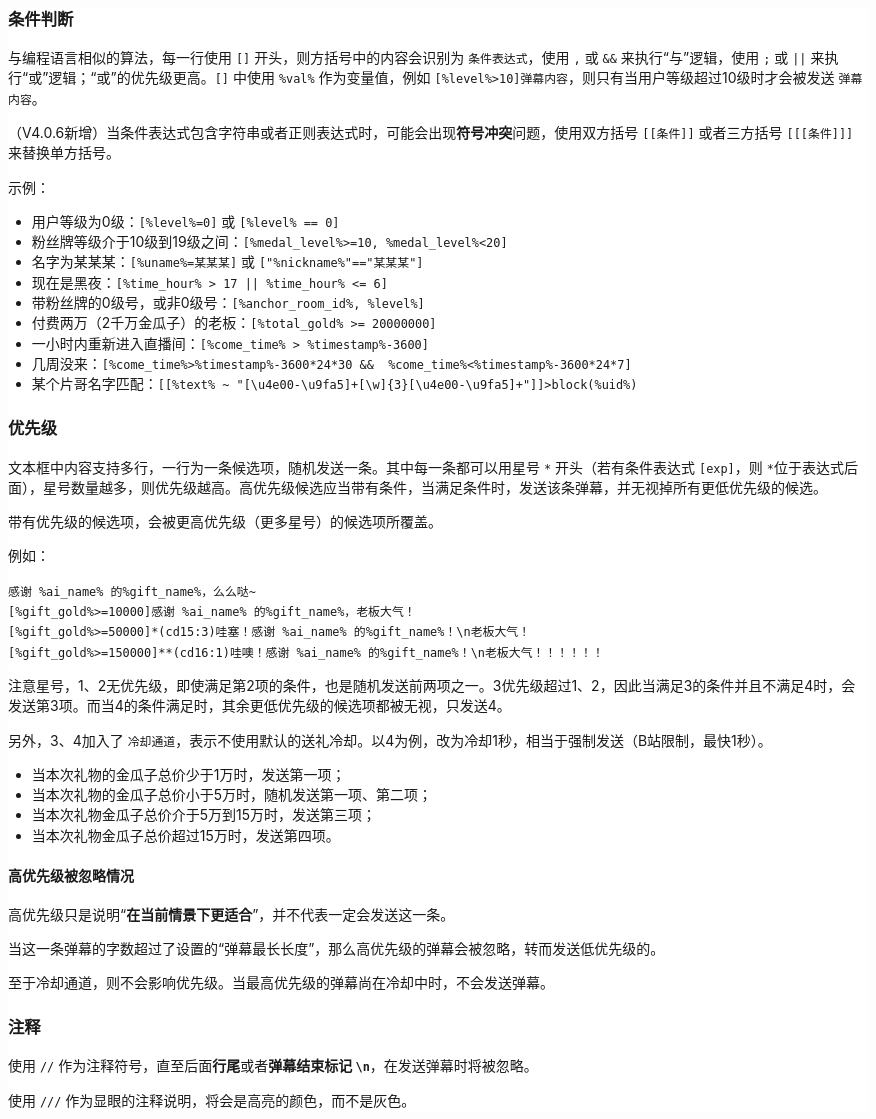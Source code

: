 ### 条件判断

与编程语言相似的算法，每一行使用 `[]` 开头，则方括号中的内容会识别为 `条件表达式`，使用 `,` 或 `&&` 来执行“与”逻辑，使用 `;` 或 `||` 来执行“或”逻辑；“或”的优先级更高。`[]` 中使用 `%val%` 作为变量值，例如 `[%level%>10]弹幕内容`，则只有当用户等级超过10级时才会被发送 `弹幕内容`。

（V4.0.6新增）当条件表达式包含字符串或者正则表达式时，可能会出现**符号冲突**问题，使用双方括号 `[[条件]]` 或者三方括号 `[[[条件]]]` 来替换单方括号。

示例：

- 用户等级为0级：`[%level%=0]` 或 `[%level% == 0]`
- 粉丝牌等级介于10级到19级之间：`[%medal_level%>=10, %medal_level%<20]`
- 名字为某某某：`[%uname%=某某某]` 或 `["%nickname%"=="某某某"]`
- 现在是黑夜：`[%time_hour% > 17 || %time_hour% <= 6]`
- 带粉丝牌的0级号，或非0级号：`[%anchor_room_id%, %level%]`
- 付费两万（2千万金瓜子）的老板：`[%total_gold% >= 20000000]`
- 一小时内重新进入直播间：`[%come_time% > %timestamp%-3600]`
- 几周没来：`[%come_time%>%timestamp%-3600*24*30 &&  %come_time%<%timestamp%-3600*24*7]`
- 某个片哥名字匹配：`[[%text% ~ "[\u4e00-\u9fa5]+[\w]{3}[\u4e00-\u9fa5]+"]]>block(%uid%)`

### 优先级

文本框中内容支持多行，一行为一条候选项，随机发送一条。其中每一条都可以用星号 `*` 开头（若有条件表达式 `[exp]`，则 `*`位于表达式后面），星号数量越多，则优先级越高。高优先级候选应当带有条件，当满足条件时，发送该条弹幕，并无视掉所有更低优先级的候选。

带有优先级的候选项，会被更高优先级（更多星号）的候选项所覆盖。

例如：

```
感谢 %ai_name% 的%gift_name%，么么哒~
[%gift_gold%>=10000]感谢 %ai_name% 的%gift_name%，老板大气！
[%gift_gold%>=50000]*(cd15:3)哇塞！感谢 %ai_name% 的%gift_name%！\n老板大气！
[%gift_gold%>=150000]**(cd16:1)哇噢！感谢 %ai_name% 的%gift_name%！\n老板大气！！！！！！
```

注意星号，1、2无优先级，即使满足第2项的条件，也是随机发送前两项之一。3优先级超过1、2，因此当满足3的条件并且不满足4时，会发送第3项。而当4的条件满足时，其余更低优先级的候选项都被无视，只发送4。

另外，3、4加入了 `冷却通道`，表示不使用默认的送礼冷却。以4为例，改为冷却1秒，相当于强制发送（B站限制，最快1秒）。

- 当本次礼物的金瓜子总价少于1万时，发送第一项；
- 当本次礼物的金瓜子总价小于5万时，随机发送第一项、第二项；
- 当本次礼物金瓜子总价介于5万到15万时，发送第三项；
- 当本次礼物金瓜子总价超过15万时，发送第四项。

#### 高优先级被忽略情况

高优先级只是说明“**在当前情景下更适合**”，并不代表一定会发送这一条。

当这一条弹幕的字数超过了设置的“弹幕最长长度”，那么高优先级的弹幕会被忽略，转而发送低优先级的。

至于冷却通道，则不会影响优先级。当最高优先级的弹幕尚在冷却中时，不会发送弹幕。

### 注释

使用 `//` 作为注释符号，直至后面**行尾**或者**弹幕结束标记 `\n`**，在发送弹幕时将被忽略。

使用 `///` 作为显眼的注释说明，将会是高亮的颜色，而不是灰色。
